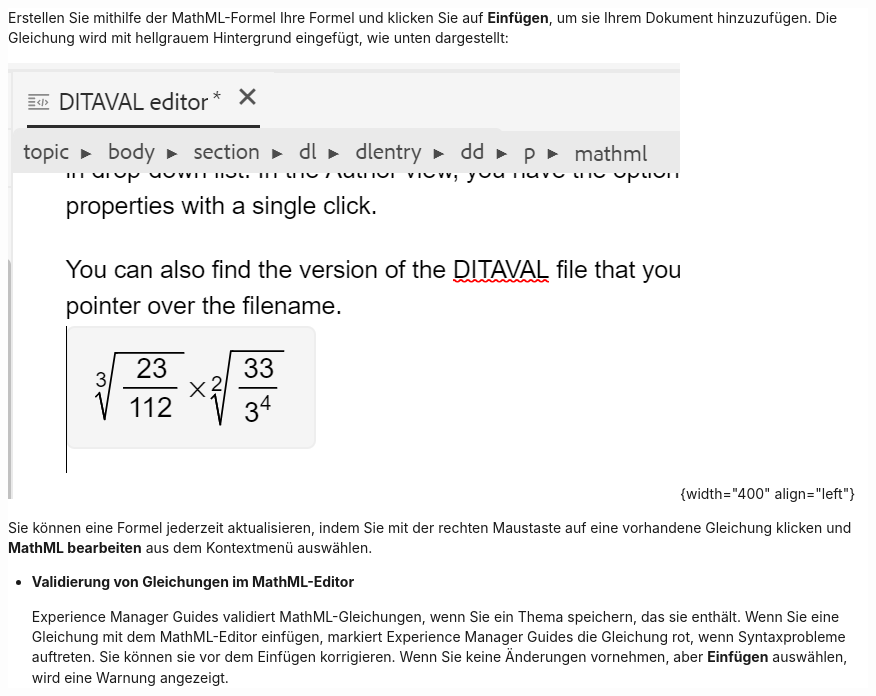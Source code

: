 Erstellen Sie mithilfe der MathML-Formel Ihre Formel und klicken Sie auf **Einfügen**, um sie Ihrem Dokument hinzuzufügen. Die Gleichung wird mit hellgrauem Hintergrund eingefügt, wie unten dargestellt:

![Beispiel-mathml-Gleichung](images/sample-mathml-equation.PNG){width="400" align="left"}

Sie können eine Formel jederzeit aktualisieren, indem Sie mit der rechten Maustaste auf eine vorhandene Gleichung klicken und **MathML bearbeiten** aus dem Kontextmenü auswählen.

- **Validierung von Gleichungen im MathML-Editor**

  Experience Manager Guides validiert MathML-Gleichungen, wenn Sie ein Thema speichern, das sie enthält.
Wenn Sie eine Gleichung mit dem MathML-Editor einfügen, markiert Experience Manager Guides die Gleichung rot, wenn Syntaxprobleme auftreten. Sie können sie vor dem Einfügen korrigieren. Wenn Sie keine Änderungen vornehmen, aber **Einfügen** auswählen, wird eine Warnung angezeigt.
